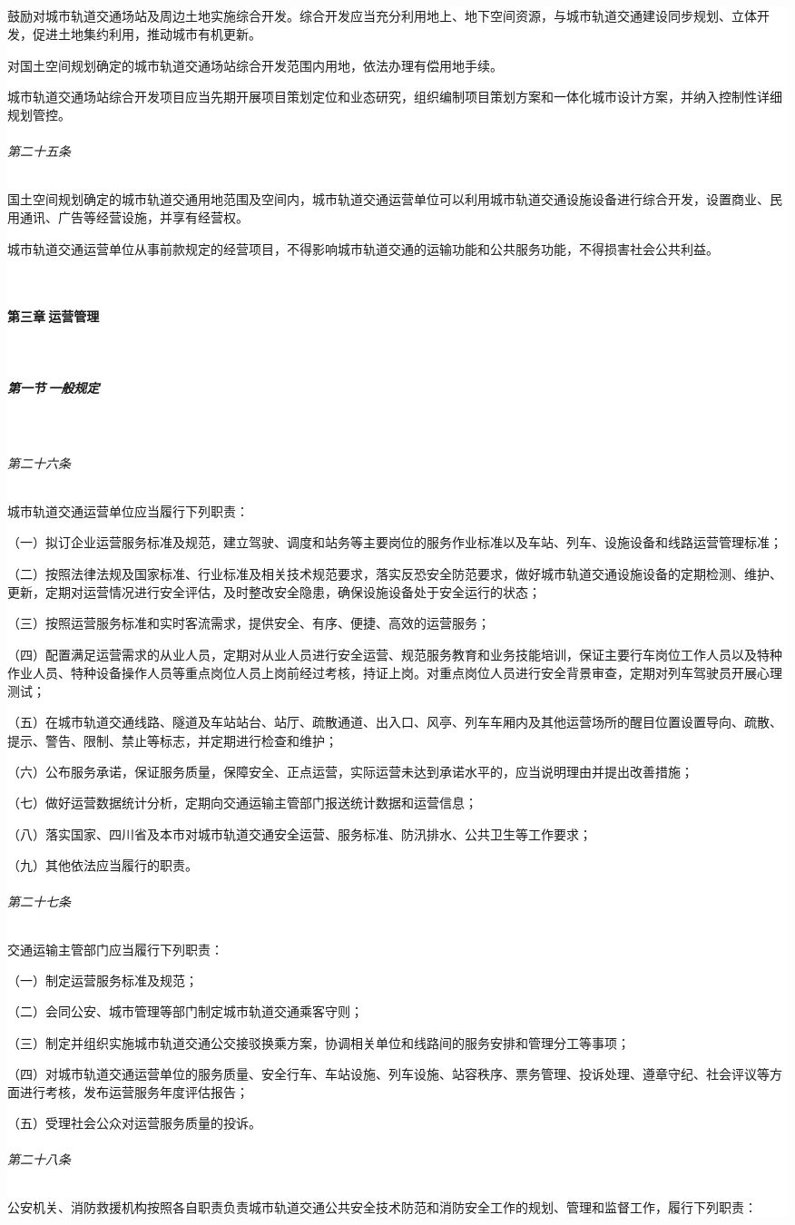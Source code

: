 鼓励对城市轨道交通场站及周边土地实施综合开发。综合开发应当充分利用地上、地下空间资源，与城市轨道交通建设同步规划、立体开发，促进土地集约利用，推动城市有机更新。

对国土空间规划确定的城市轨道交通场站综合开发范围内用地，依法办理有偿用地手续。

城市轨道交通场站综合开发项目应当先期开展项目策划定位和业态研究，组织编制项目策划方案和一体化城市设计方案，并纳入控制性详细规划管控。

###### 第二十五条

国土空间规划确定的城市轨道交通用地范围及空间内，城市轨道交通运营单位可以利用城市轨道交通设施设备进行综合开发，设置商业、民用通讯、广告等经营设施，并享有经营权。

城市轨道交通运营单位从事前款规定的经营项目，不得影响城市轨道交通的运输功能和公共服务功能，不得损害社会公共利益。

​

#### 第三章 运营管理

​

##### 第一节 一般规定

​

###### 第二十六条

城市轨道交通运营单位应当履行下列职责：

（一）拟订企业运营服务标准及规范，建立驾驶、调度和站务等主要岗位的服务作业标准以及车站、列车、设施设备和线路运营管理标准；

（二）按照法律法规及国家标准、行业标准及相关技术规范要求，落实反恐安全防范要求，做好城市轨道交通设施设备的定期检测、维护、更新，定期对运营情况进行安全评估，及时整改安全隐患，确保设施设备处于安全运行的状态；

（三）按照运营服务标准和实时客流需求，提供安全、有序、便捷、高效的运营服务；

（四）配置满足运营需求的从业人员，定期对从业人员进行安全运营、规范服务教育和业务技能培训，保证主要行车岗位工作人员以及特种作业人员、特种设备操作人员等重点岗位人员上岗前经过考核，持证上岗。对重点岗位人员进行安全背景审查，定期对列车驾驶员开展心理测试；

（五）在城市轨道交通线路、隧道及车站站台、站厅、疏散通道、出入口、风亭、列车车厢内及其他运营场所的醒目位置设置导向、疏散、提示、警告、限制、禁止等标志，并定期进行检查和维护；

（六）公布服务承诺，保证服务质量，保障安全、正点运营，实际运营未达到承诺水平的，应当说明理由并提出改善措施；

（七）做好运营数据统计分析，定期向交通运输主管部门报送统计数据和运营信息；

（八）落实国家、四川省及本市对城市轨道交通安全运营、服务标准、防汛排水、公共卫生等工作要求；

（九）其他依法应当履行的职责。

###### 第二十七条

交通运输主管部门应当履行下列职责：

（一）制定运营服务标准及规范；

（二）会同公安、城市管理等部门制定城市轨道交通乘客守则；

（三）制定并组织实施城市轨道交通公交接驳换乘方案，协调相关单位和线路间的服务安排和管理分工等事项；

（四）对城市轨道交通运营单位的服务质量、安全行车、车站设施、列车设施、站容秩序、票务管理、投诉处理、遵章守纪、社会评议等方面进行考核，发布运营服务年度评估报告；

（五）受理社会公众对运营服务质量的投诉。

###### 第二十八条

公安机关、消防救援机构按照各自职责负责城市轨道交通公共安全技术防范和消防安全工作的规划、管理和监督工作，履行下列职责：
